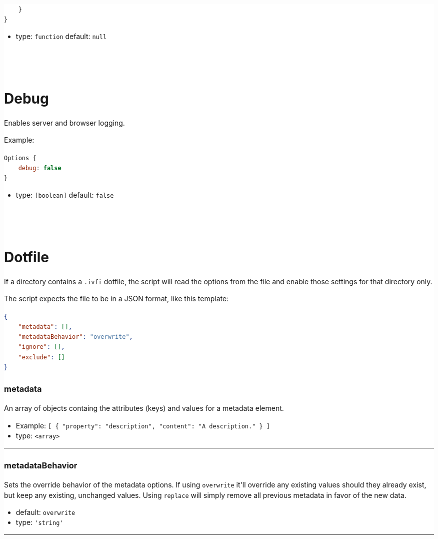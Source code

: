 ```js
    }
}
```
- type: `function`
default: `null`

<br/><br/>

# Debug
Enables server and browser logging.

Example:
```js
Options {
    debug: false
}
```
- type: `[boolean]`
default: `false`

<br/><br/>

# Dotfile
If a directory contains a `.ivfi` dotfile, the script will read the options from the file and enable those settings for that directory only.

The script expects the file to be in a JSON format, like this template:
```json
{
    "metadata": [],
    "metadataBehavior": "overwrite",
    "ignore": [],
    "exclude": []
}
```
### metadata
An array of objects containg the attributes (keys) and values for a metadata element.

* Example: ```[ { "property": "description", "content": "A description." } ]```
* type: `<array>`

---

### metadataBehavior
Sets the override behavior of the metadata options. If using `overwrite` it'll override any existing values should they already exist, but keep any existing, unchanged values. Using `replace` will simply remove all previous metadata in favor of the new data.

* default: `overwrite`
* type: `'string'`

---